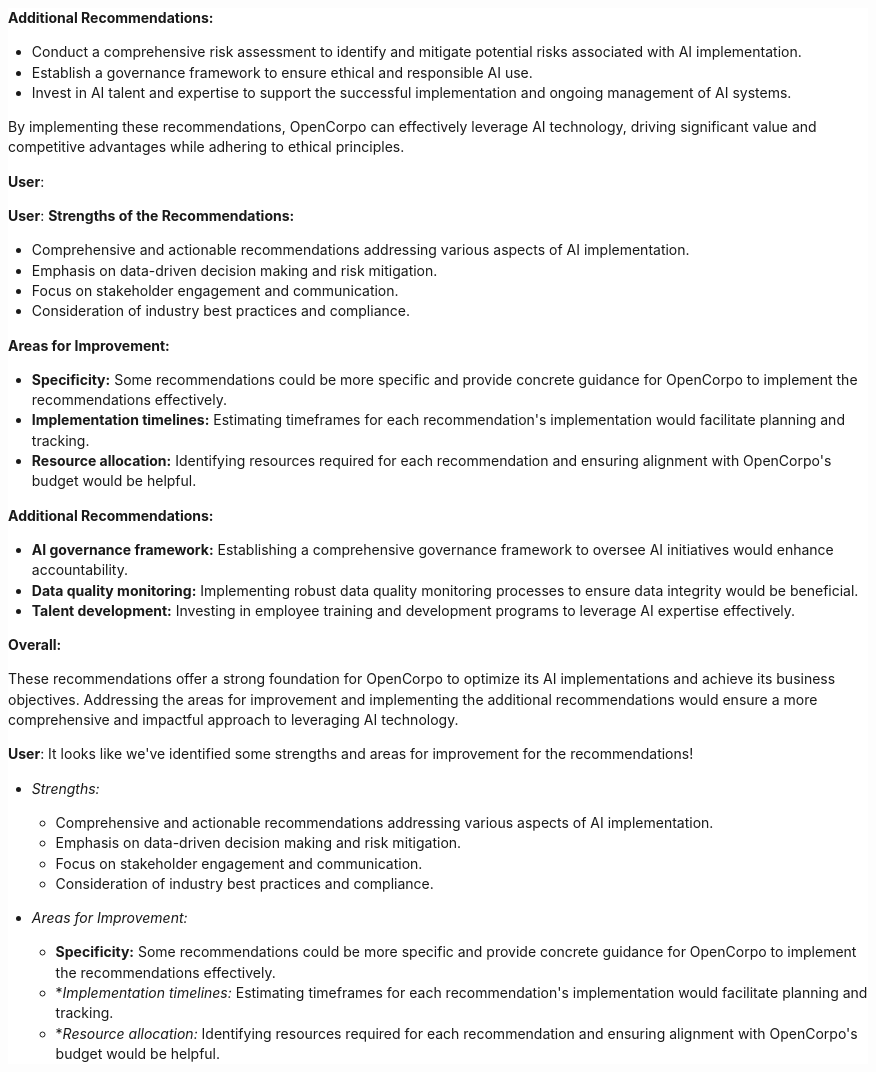 **Additional Recommendations:**

* Conduct a comprehensive risk assessment to identify and mitigate potential risks associated with AI implementation.
* Establish a governance framework to ensure ethical and responsible AI use.
* Invest in AI talent and expertise to support the successful implementation and ongoing management of AI systems.

By implementing these recommendations, OpenCorpo can effectively leverage AI technology, driving significant value and competitive advantages while adhering to ethical principles.

**User**: 

**User**: **Strengths of the Recommendations:**

* Comprehensive and actionable recommendations addressing various aspects of AI implementation.
* Emphasis on data-driven decision making and risk mitigation.
* Focus on stakeholder engagement and communication.
* Consideration of industry best practices and compliance.

**Areas for Improvement:**

* **Specificity:** Some recommendations could be more specific and provide concrete guidance for OpenCorpo to implement the recommendations effectively.
* **Implementation timelines:** Estimating timeframes for each recommendation's implementation would facilitate planning and tracking.
* **Resource allocation:** Identifying resources required for each recommendation and ensuring alignment with OpenCorpo's budget would be helpful.

**Additional Recommendations:**

* **AI governance framework:** Establishing a comprehensive governance framework to oversee AI initiatives would enhance accountability.
* **Data quality monitoring:** Implementing robust data quality monitoring processes to ensure data integrity would be beneficial.
* **Talent development:** Investing in employee training and development programs to leverage AI expertise effectively.


**Overall:**

These recommendations offer a strong foundation for OpenCorpo to optimize its AI implementations and achieve its business objectives. Addressing the areas for improvement and implementing the additional recommendations would ensure a more comprehensive and impactful approach to leveraging AI technology.

**User**: It looks like we've identified some strengths and areas for improvement for the recommendations!

*  *Strengths:* 
	+ Comprehensive and actionable recommendations addressing various aspects of AI implementation.
	+ Emphasis on data-driven decision making and risk mitigation.
	+ Focus on stakeholder engagement and communication.
	+ Consideration of industry best practices and compliance.

*  *Areas for Improvement:* 
	+ **Specificity:** Some recommendations could be more specific and provide concrete guidance for OpenCorpo to implement the recommendations effectively.
	+ **Implementation timelines:* Estimating timeframes for each recommendation's implementation would facilitate planning and tracking.
	+ **Resource allocation:* Identifying resources required for each recommendation and ensuring alignment with OpenCorpo's budget would be helpful.
